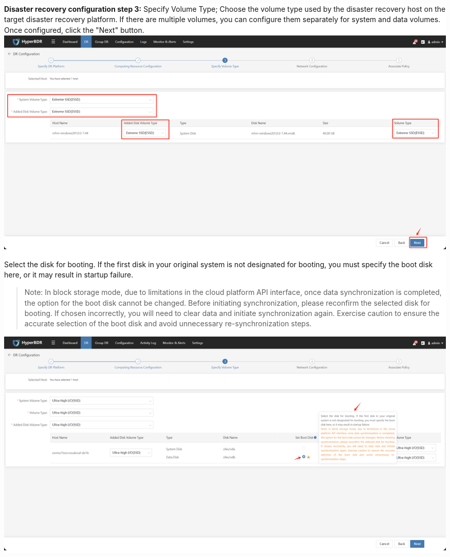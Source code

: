 **Disaster recovery configuration step 3:** Specify Volume Type; Choose the volume type used by the disaster recovery host on the target disaster recovery platform. If there are multiple volumes, you can configure them separately for system and data volumes. Once configured, click the "Next" button.  
![hyperbdr-user-guide-vmware-to-huawei-cloud-object-storage-mode-29.png](./images/hyperbdr-user-guide-vmware-to-huawei-cloud-object-storage-mode-29.png)

Select the disk for booting. If the first disk in your original system is not designated for booting, you must specify the boot disk here, or it may result in startup failure.  
> Note: In block storage mode, due to limitations in the cloud platform API interface, once data synchronization is completed, the option for the boot disk cannot be changed. Before initiating synchronization, please reconfirm the selected disk for booting. If chosen incorrectly, you will need to clear data and initiate synchronization again. Exercise caution to ensure the accurate selection of the boot disk and avoid unnecessary re-synchronization steps.

![hyperbdr-user-guide-to-tm-cae-object-storage-31.png](./images/hyperbdr-user-guide-to-tm-cae-object-storage-31.png)
